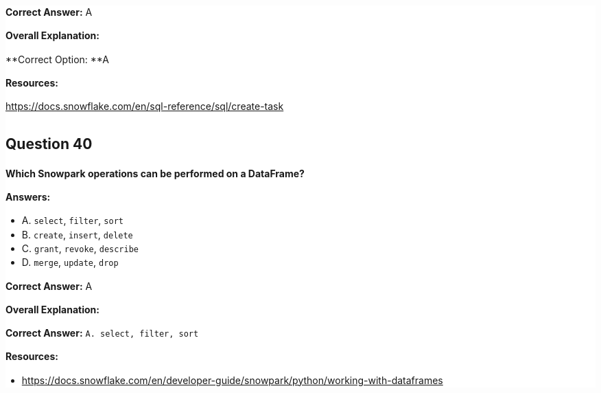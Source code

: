 **Correct Answer:** A

**Overall Explanation:**

**Correct Option: **A

**Resources:**

https://docs.snowflake.com/en/sql-reference/sql/create-task



## Question 40

**Which Snowpark operations can be performed on a DataFrame?**

**Answers:**

* A. `select`, `filter`, `sort`
* B. `create`, `insert`, `delete`
* C. `grant`, `revoke`, `describe`
* D. `merge`, `update`, `drop`

**Correct Answer:** A

**Overall Explanation:**

**Correct Answer:** `A. select, filter, sort`

**Resources:**

* https://docs.snowflake.com/en/developer-guide/snowpark/python/working-with-dataframes